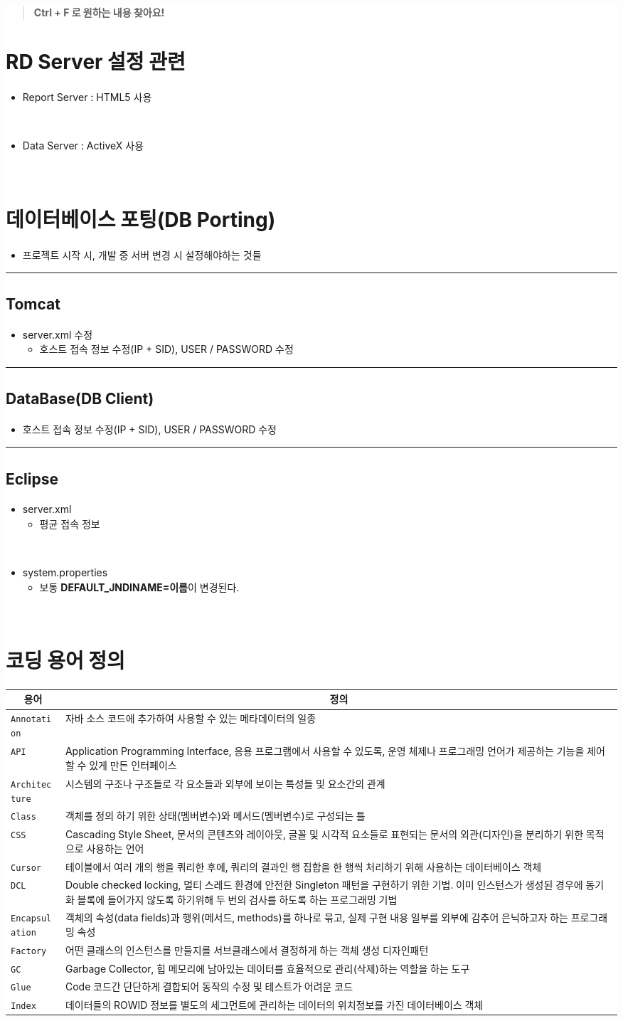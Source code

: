 > **Ctrl + F 로 원하는 내용 찾아요!**

# RD Server 설정 관련
- Report Server : HTML5 사용

<br>

- Data Server : ActiveX 사용

<br>

# 데이터베이스 포팅(DB Porting)
- 프로젝트 시작 시, 개발 중 서버 변경 시 설정해야하는 것들

<hr>

## Tomcat
- server.xml 수정
  - 호스트 접속 정보 수정(IP + SID), USER / PASSWORD 수정

<hr>

## DataBase(DB Client)
- 호스트 접속 정보 수정(IP + SID), USER / PASSWORD 수정

<hr>

## Eclipse
- server.xml
  - 평균 접속 정보

<br>

- system.properties
  - 보통 **DEFAULT_JNDINAME=이름**이 변경된다.

<br>

# 코딩 용어 정의

|용어|정의|
|----|----|
|`Annotation`|자바 소스 코드에 추가하여 사용할 수 있는 메타데이터의 일종|
|`API`|Application Programming Interface, 응용 프로그램에서 사용할 수 있도록, 운영 체제나 프로그래밍 언어가 제공하는 기능을 제어할 수 있게 만든 인터페이스|
|`Architecture`|시스템의 구조나 구조들로 각 요소들과 외부에 보이는 특성들 및 요소간의 관계|
|`Class`|객체를 정의 하기 위한 상태(멤버변수)와 메서드(멤버변수)로 구성되는 틀|
|`CSS`|Cascading Style Sheet, 문서의 콘텐츠와 레이아웃, 글꼴 및 시각적 요소들로 표현되는 문서의 외관(디자인)을 분리하기 위한 목적으로 사용하는 언어|
|`Cursor`|테이블에서 여러 개의 행을 쿼리한 후에, 쿼리의 결과인 행 집합을 한 행씩 처리하기 위해 사용하는 데이터베이스 객체|
|`DCL`|Double checked locking, 멀티 스레드 환경에 안전한 Singleton 패턴을 구현하기 위한 기법. 이미 인스턴스가 생성된 경우에 동기화 블록에 들어가지 않도록 하기위해 두 번의 검사를 하도록 하는 프로그래밍 기법|
|`Encapsulation`|객체의 속성(data fields)과 행위(메서드, methods)를 하나로 묶고, 실제 구현 내용 일부를 외부에 감추어 은닉하고자 하는 프로그래밍 속성|
|`Factory`|어떤 클래스의 인스턴스를 만들지를 서브클래스에서 결정하게 하는 객체 생성 디자인패턴|
|`GC`|Garbage Collector, 힙 메모리에 남아있는 데이터를 효율적으로 관리(삭제)하는 역할을 하는 도구|
|`Glue`|Code 코드간 단단하게 결합되어 동작의 수정 및 테스트가 어려운 코드|
|`Index`|데이터들의 ROWID 정보를 별도의 세그먼트에 관리하는 데이터의 위치정보를 가진 데이터베이스 객체|